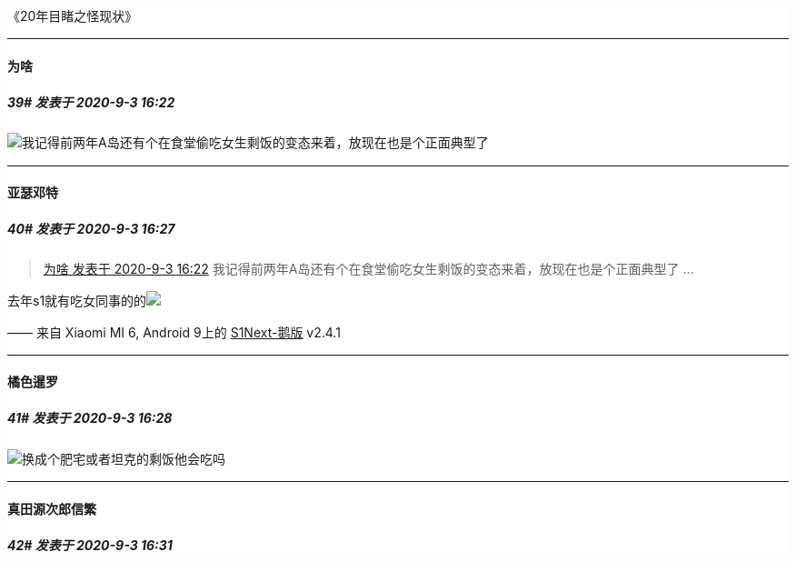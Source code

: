


《20年目睹之怪现状》







-----

####  为啥  
##### 39#       发表于 2020-9-3 16:22



<img src="https://static.saraba1st.com/image/smiley/face2017/067.png" referrerpolicy="no-referrer">我记得前两年A岛还有个在食堂偷吃女生剩饭的变态来着，放现在也是个正面典型了







-----

####  亚瑟邓特  
##### 40#       发表于 2020-9-3 16:27



<blockquote><a href="httphttps://bbs.saraba1st.com/2b/forum.php?mod=redirect&amp;goto=findpost&amp;pid=48630559&amp;ptid=1957994" target="_blank">为啥 发表于 2020-9-3 16:22</a>
我记得前两年A岛还有个在食堂偷吃女生剩饭的变态来着，放现在也是个正面典型了 ...</blockquote>
去年s1就有吃女同事的的<img src="https://static.saraba1st.com/image/smiley/face2017/067.png" referrerpolicy="no-referrer">

—— 来自 Xiaomi MI 6, Android 9上的 [S1Next-鹅版](https://github.com/ykrank/S1-Next/releases) v2.4.1







-----

####  橘色暹罗  
##### 41#       发表于 2020-9-3 16:28



<img src="https://static.saraba1st.com/image/smiley/face2017/001.png" referrerpolicy="no-referrer">换成个肥宅或者坦克的剩饭他会吃吗







-----

####  真田源次郎信繁  
##### 42#       发表于 2020-9-3 16:31
